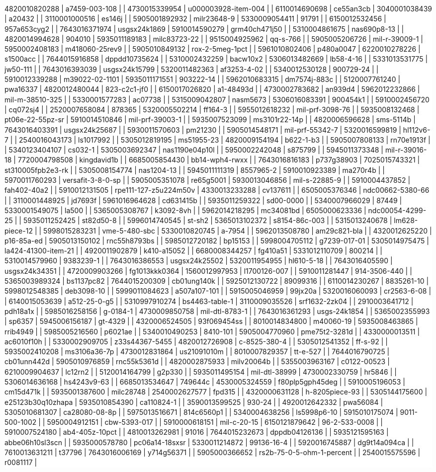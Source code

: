 4820010820288 | a7459-003-108 |  | 4730015339954 | u000003928-item-004 |  | 6110014690698 | ce55an3cb | 
3040001038439 | a20432 |  | 3110001000516 | es146j |  | 5905001892932 | milr23648-9 | 
5330009054411 | 91791 |  | 6150012532456 | 957a653cyg2 |  | 7643016371974 | usgsx24k1869 | 
5910014590279 | grm40ch471j50 |  | 5310004861675 | nas690p8-13 |  | 4820014994628 | 904010 | 
5935011189183 | milc83723-22 |  | 9515004925962 | qq-s-766 |  | 5905005206726 | mil-r-39009-1 | 
5950002408183 | m418060-25rev9 |  | 5905010849132 | rox-2-5meg-1pct |  | 5961010802406 | p480a0047 | 
6220010278226 | s1500acc |  | 7644015916858 | dppdd10735624 |  | 5310002432259 | bacw10x2 | 
5306013482669 | lb58-4-16 |  | 5331013531775 | jw50-111 |  | 7643016393039 | usgsx24k15799 | 
5320011482363 | af3253-4-02 |  | 5340012530128 | 900729-24 |  | 5910012339288 | m39022-02-1101 | 
5935011171551 | 903222-14 |  | 5962010683315 | dm7574j-883c |  | 5120007761240 | pwa16337 | 
4820012480044 | 823-c2c1-jf0 |  | 6150017026820 | a1-48493d |  | 4730002783682 | an939d4 | 
5962012232866 | mil-m-38510-325 |  | 5330001577283 | ac07738 |  | 5315009042807 | nasm5673 | 
5306016083391 | 900454k1 |  | 5910002456720 | cq072sj4 |  | 2520007658084 | 878365 | 
5320005502214 | ff164-3 |  | 5955012618232 | mil-prf-3098-76 |  | 5935008132468 | pt06e-22-55pz-sr | 
5910014510846 | mil-prf-39003-1 |  | 5935007523099 | ms3101r22-14p |  | 4820006596628 | sms-5114b | 
7643016403391 | usgsx24k25687 |  | 5930011570603 | pm21230 |  | 5905014548171 | mil-prf-55342-7 | 
5320016599819 | hl112v6-7 |  | 2540016043173 | ls1017992 |  | 5305012819195 | ms51955-23 | 
4820009154194 | b622-1-b3 |  | 5905007808133 | rn70e1913f |  | 5340123404107 | cs032-1 | 
5305003692347 | nas1190e04p10l |  | 5950002242048 | s875799 |  | 5945011373348 | mil-r-39016-18 | 
7720004798508 | kingdavid1b |  | 6685005854430 | bb14-wph4-rwxx |  | 7643016816183 | p737g38903 | 
7025015743321 | st310005fpb2e3-rk |  | 5305008154774 | nas1204-13 |  | 5945011111319 | 8557965-2 | 
5910010923389 | ma270r4b |  | 5970011760293 | versafit-3-8-0-sp |  | 5905005351078 | re65g5001 | 
5930013046856 | mil-s-22885-9 |  | 5910004437852 | fah402-40a2 |  | 5910012131505 | rpe111-127-z5u224m50v | 
4330013233288 | cv137611 |  | 6505005376346 | ndc00662-5380-66 |  | 3110001448925 | jd7693f | 
5961016964628 | cd631415b |  | 5935011259322 | sd00-0000 |  | 5340007966029 | 87449 | 
5330001549075 | la500 |  | 5365005308767 | k3092-8vh |  | 5962014218295 | mc34081bd | 
6505000623336 | ndc00054-4299-25 |  | 5935011252425 | st82d50-8 |  | 5996014740545 | st-sh2 | 
5365013102372 | s8154-86c-003 |  | 5315013240678 | lm628-piece-12 |  | 5998015283231 | vme-5-480-sbc | 
5330010820745 | a-7954 |  | 5962013508780 | am29c821-bla |  | 4320012625220 | p16-85a-ed | 
5905013150102 | rnc55h8793bs |  | 5985012720182 | bp15153 |  | 5998004705112 | g7239-017-01 | 
5305014975475 | la424-41300-item-21 |  | 4920011902879 | k410-a15052 |  | 6680008344257 | fg410a51 | 
5331012110709 | 800214 |  | 5310014579960 | 9383239-1 |  | 7643016386553 | usgsx24k25502 | 
5320011954955 | hl610-5-18 |  | 7643016405590 | usgsx24k34351 |  | 4720009903266 | fg1013kkk0364 | 
1560012997953 | l1700126-007 |  | 5910011281447 | 914-3506-440 |  | 5365003989324 | bs1137pc82 | 
7644015200309 | cb01ung140k |  | 5925012130722 | 89099316 |  | 6110014230267 | 8835261-10 | 
5998012548385 | deb3098-10 |  | 5999011084623 | a507a107-101 |  | 5915005046959 | 99jx20a | 
5320016060093 | cr2563-6-08 |  | 6140015053639 | a512-25-0-g5 |  | 5310997910274 | bs4463-table-1 | 
3110009035526 | srf1632-2zk04 |  | 2910003641712 | pdh18a1x |  | 5985016258156 | g-0184-1 | 
4730009850758 | mil-dtl-8783-1 |  | 7643016361293 | usgs-24k1854 |  | 5365002355993 | sp6357 | 
5945006156187 | gt-4329 |  | 4320006524505 | 93f069454ss |  | 8010014834800 | m40060-19 | 
5935008463865 | rrib4949 |  | 5985005216560 | p6021ae |  | 5340010490253 | 8410-101 | 
5905004770960 | pme75t2-3281d |  | 4330000013511 | ac6010f10h |  | 5330002909705 | z33s44367-5455 | 
4820012726908 | c-8525-380-4 |  | 5305012541352 | ff-s-92 |  | 5935002410208 | ms3106a36-7p | 
4730012831864 | us21091010m |  | 8010007829357 | tt-e-527 |  | 7644016790725 | cb01unn442d | 
5905010976859 | rnc55k5361d |  | 4820002875933 | milv20064b |  | 5355003963167 | c0122-00523 | 
6210009904637 | lc12rn2 |  | 5120014164799 | g2p330 |  | 5935011495154 | mil-dtl-38999 | 
4730002330759 | hr5846 |  | 5306014636168 | hs4243v9-63 |  | 6685013534647 | 749644c | 
4530005324559 | f80plp5gph45deg |  | 5910005196053 | cm15d471k |  | 5935001387600 | milc28748 | 
2540002627577 | fpd315 |  | 4320000631128 | h-8205piece-93 |  | 5305144175600 | e25123b30q10zhapa | 
5935010854390 | ca110824-1 |  | 3590013599525 | 930-24 |  | 4920012642332 | pwa56084 | 
5305010681307 | ca28080-08-8p |  | 5975013516671 | 814c6560p1 |  | 5340004638256 | ls5998p6-10 | 
5915010175074 | 9011-500-1002 |  | 5950004912151 | cbw-5393-017 |  | 5910000618151 | mil-c-20-15 | 
6150121879642 | 96-2-533-0008 |  | 5910007524180 | ab4-405z-10pct |  | 4810013262981 | 91016 | 
7644015232673 | dppdb04126136 |  | 5935121595163 | abbe06h10sl3scn |  | 5935000578780 | pc06a14-18sxsr | 
5330011214872 | 99136-16-4 |  | 5920016745887 | dg9t14a094ca |  | 7610013631211 | t37796 | 
7643016006169 | y714g56371 |  | 5905000366652 | rs2b-75-0-5-ohm-1-percent |  | 2540015575596 | r0081117 | 